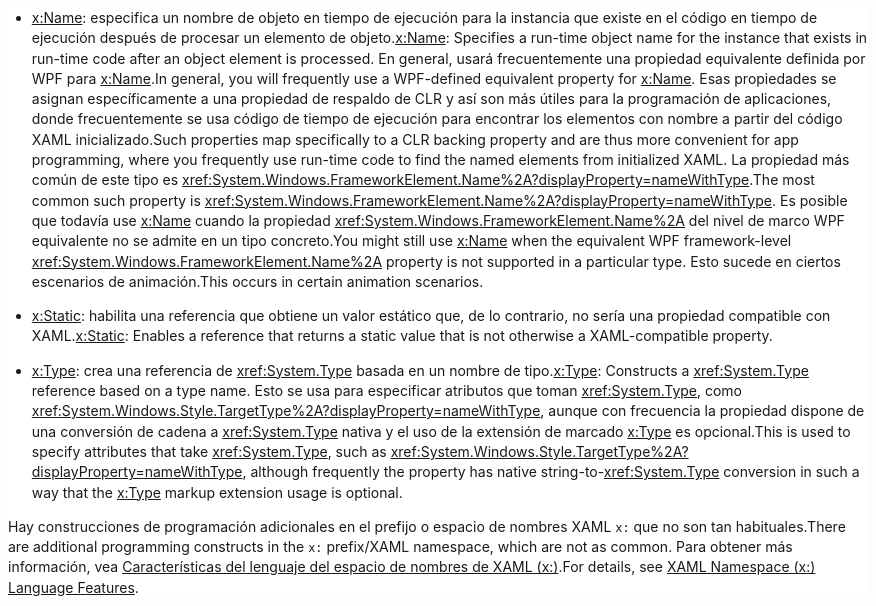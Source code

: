 - <span data-ttu-id="7c783-264">[x:Name](../xaml-services/xname-directive.md): especifica un nombre de objeto en tiempo de ejecución para la instancia que existe en el código en tiempo de ejecución después de procesar un elemento de objeto.</span><span class="sxs-lookup"><span data-stu-id="7c783-264">[x:Name](../xaml-services/xname-directive.md): Specifies a run-time object name for the instance that exists in run-time code after an object element is processed.</span></span> <span data-ttu-id="7c783-265">En general, usará frecuentemente una propiedad equivalente definida por WPF para [x:Name](../xaml-services/xname-directive.md).</span><span class="sxs-lookup"><span data-stu-id="7c783-265">In general, you will frequently use a WPF-defined equivalent property for [x:Name](../xaml-services/xname-directive.md).</span></span> <span data-ttu-id="7c783-266">Esas propiedades se asignan específicamente a una propiedad de respaldo de CLR y así son más útiles para la programación de aplicaciones, donde frecuentemente se usa código de tiempo de ejecución para encontrar los elementos con nombre a partir del código XAML inicializado.</span><span class="sxs-lookup"><span data-stu-id="7c783-266">Such properties map specifically to a CLR backing property and are thus more convenient for app programming, where you frequently use run-time code to find the named elements from initialized XAML.</span></span> <span data-ttu-id="7c783-267">La propiedad más común de este tipo es <xref:System.Windows.FrameworkElement.Name%2A?displayProperty=nameWithType>.</span><span class="sxs-lookup"><span data-stu-id="7c783-267">The most common such property is <xref:System.Windows.FrameworkElement.Name%2A?displayProperty=nameWithType>.</span></span> <span data-ttu-id="7c783-268">Es posible que todavía use [x:Name](../xaml-services/xname-directive.md) cuando la propiedad <xref:System.Windows.FrameworkElement.Name%2A> del nivel de marco WPF equivalente no se admite en un tipo concreto.</span><span class="sxs-lookup"><span data-stu-id="7c783-268">You might still use [x:Name](../xaml-services/xname-directive.md) when the equivalent WPF framework-level <xref:System.Windows.FrameworkElement.Name%2A> property is not supported in a particular type.</span></span> <span data-ttu-id="7c783-269">Esto sucede en ciertos escenarios de animación.</span><span class="sxs-lookup"><span data-stu-id="7c783-269">This occurs in certain animation scenarios.</span></span>

- <span data-ttu-id="7c783-270">[x:Static](../xaml-services/xstatic-markup-extension.md): habilita una referencia que obtiene un valor estático que, de lo contrario, no sería una propiedad compatible con XAML.</span><span class="sxs-lookup"><span data-stu-id="7c783-270">[x:Static](../xaml-services/xstatic-markup-extension.md): Enables a reference that returns a static value that is not otherwise a XAML-compatible property.</span></span>

- <span data-ttu-id="7c783-271">[x:Type](../xaml-services/xtype-markup-extension.md): crea una referencia de <xref:System.Type> basada en un nombre de tipo.</span><span class="sxs-lookup"><span data-stu-id="7c783-271">[x:Type](../xaml-services/xtype-markup-extension.md): Constructs a <xref:System.Type> reference based on a type name.</span></span> <span data-ttu-id="7c783-272">Esto se usa para especificar atributos que toman <xref:System.Type>, como <xref:System.Windows.Style.TargetType%2A?displayProperty=nameWithType>, aunque con frecuencia la propiedad dispone de una conversión de cadena a <xref:System.Type> nativa y el uso de la extensión de marcado [x:Type](../xaml-services/xtype-markup-extension.md) es opcional.</span><span class="sxs-lookup"><span data-stu-id="7c783-272">This is used to specify attributes that take <xref:System.Type>, such as <xref:System.Windows.Style.TargetType%2A?displayProperty=nameWithType>, although frequently the property has native string-to-<xref:System.Type> conversion in such a way that the [x:Type](../xaml-services/xtype-markup-extension.md) markup extension usage is optional.</span></span>

<span data-ttu-id="7c783-273">Hay construcciones de programación adicionales en el prefijo o espacio de nombres XAML `x:` que no son tan habituales.</span><span class="sxs-lookup"><span data-stu-id="7c783-273">There are additional programming constructs in the `x:` prefix/XAML namespace, which are not as common.</span></span> <span data-ttu-id="7c783-274">Para obtener más información, vea [Características del lenguaje del espacio de nombres de XAML (x:)](../xaml-services/namespace-language-features.md).</span><span class="sxs-lookup"><span data-stu-id="7c783-274">For details, see [XAML Namespace (x:) Language Features](../xaml-services/namespace-language-features.md).</span></span>
